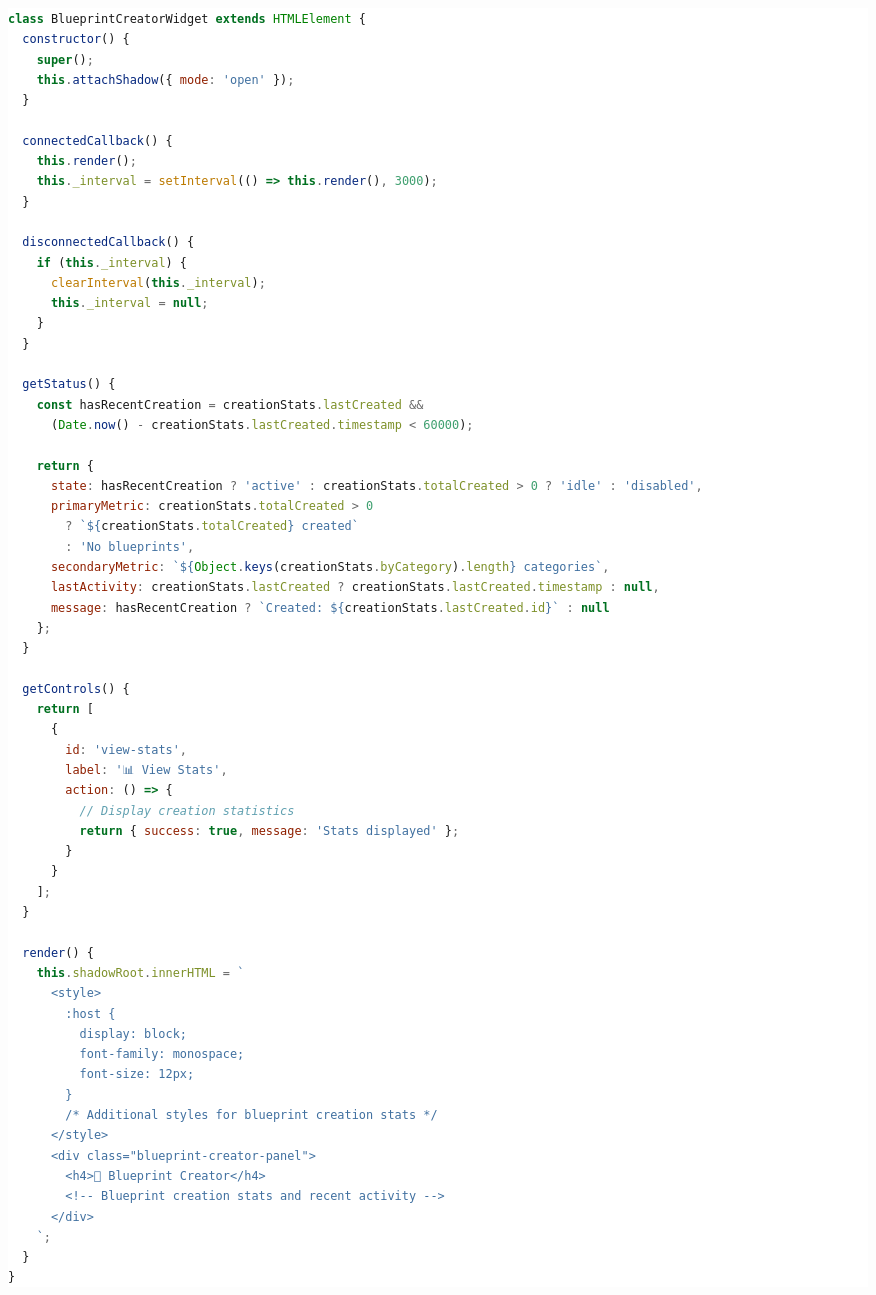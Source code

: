 ```javascript
class BlueprintCreatorWidget extends HTMLElement {
  constructor() {
    super();
    this.attachShadow({ mode: 'open' });
  }

  connectedCallback() {
    this.render();
    this._interval = setInterval(() => this.render(), 3000);
  }

  disconnectedCallback() {
    if (this._interval) {
      clearInterval(this._interval);
      this._interval = null;
    }
  }

  getStatus() {
    const hasRecentCreation = creationStats.lastCreated &&
      (Date.now() - creationStats.lastCreated.timestamp < 60000);

    return {
      state: hasRecentCreation ? 'active' : creationStats.totalCreated > 0 ? 'idle' : 'disabled',
      primaryMetric: creationStats.totalCreated > 0
        ? `${creationStats.totalCreated} created`
        : 'No blueprints',
      secondaryMetric: `${Object.keys(creationStats.byCategory).length} categories`,
      lastActivity: creationStats.lastCreated ? creationStats.lastCreated.timestamp : null,
      message: hasRecentCreation ? `Created: ${creationStats.lastCreated.id}` : null
    };
  }

  getControls() {
    return [
      {
        id: 'view-stats',
        label: '📊 View Stats',
        action: () => {
          // Display creation statistics
          return { success: true, message: 'Stats displayed' };
        }
      }
    ];
  }

  render() {
    this.shadowRoot.innerHTML = `
      <style>
        :host {
          display: block;
          font-family: monospace;
          font-size: 12px;
        }
        /* Additional styles for blueprint creation stats */
      </style>
      <div class="blueprint-creator-panel">
        <h4>📘 Blueprint Creator</h4>
        <!-- Blueprint creation stats and recent activity -->
      </div>
    `;
  }
}
```